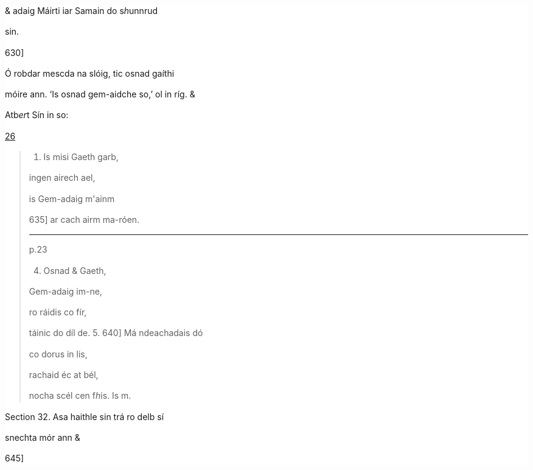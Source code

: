 & adaig Máirti iar Samain do s*h*unnrud 

sin.
  
630] 

Ó robdar mescda na slóig, tic osnad gaíthi 

móire ann. ‘Is osnad gem-aidche so,’ ol in ríg. & 

Atb*er*t Sín in so:



[26](javascript:footNote('G302026/note026.html'))

> 1. Is misi Gaeth garb,
>   
> ingen airech ael,
>   
> is Gem-adaig m'ainm
>   
> 
>   
> 635] ar cach airm ma-róen.
> 
> 
> ---
> 
> p.23
> 
> 4. Osnad & Gaeth,
>   
> Gem-adaig im-ne,
>   
> ro ráidis co fír,
>   
> táinic do díl de.
> 5. 640] Má ndeachadais dó
>   
> co dorus in lis,
>   
> rachaid éc at bél,
>   
> nocha scél cen f*h*is.
> Is m.
> 
> 




Section 32. 
Asa haithle sin trá ro delb sí 

snechta mór ann &
  
645] 

